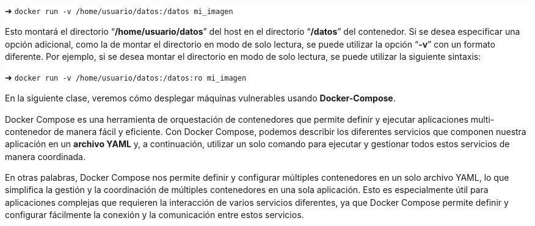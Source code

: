 ➜ `docker run -v /home/usuario/datos:/datos mi_imagen`

Esto montará el directorio “**/home/usuario/datos**” del host en el directorio “**/datos**” del contenedor. Si se desea especificar una opción adicional, como la de montar el directorio en modo de solo lectura, se puede utilizar la opción “**-v**” con un formato diferente. Por ejemplo, si se desea montar el directorio en modo de solo lectura, se puede utilizar la siguiente sintaxis:

➜ `docker run -v /home/usuario/datos:/datos:ro mi_imagen`

En la siguiente clase, veremos cómo desplegar máquinas vulnerables usando **Docker-Compose**.

Docker Compose es una herramienta de orquestación de contenedores que permite definir y ejecutar aplicaciones multi-contenedor de manera fácil y eficiente. Con Docker Compose, podemos describir los diferentes servicios que componen nuestra aplicación en un **archivo YAML** y, a continuación, utilizar un solo comando para ejecutar y gestionar todos estos servicios de manera coordinada.

En otras palabras, Docker Compose nos permite definir y configurar múltiples contenedores en un solo archivo YAML, lo que simplifica la gestión y la coordinación de múltiples contenedores en una sola aplicación. Esto es especialmente útil para aplicaciones complejas que requieren la interacción de varios servicios diferentes, ya que Docker Compose permite definir y configurar fácilmente la conexión y la comunicación entre estos servicios.


